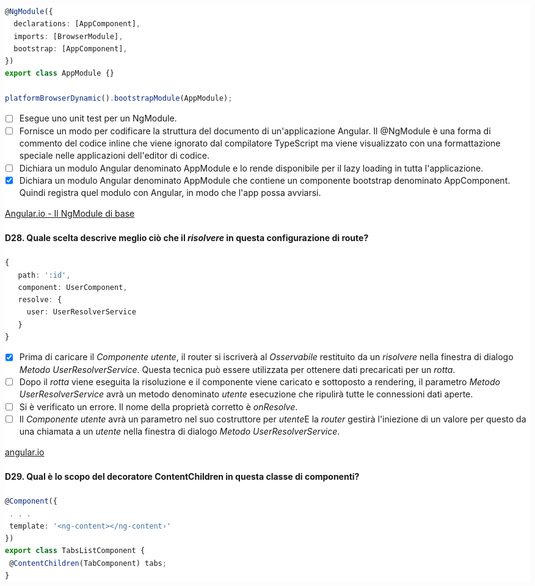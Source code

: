 ```ts
@NgModule({
  declarations: [AppComponent],
  imports: [BrowserModule],
  bootstrap: [AppComponent],
})
export class AppModule {}

platformBrowserDynamic().bootstrapModule(AppModule);
```

- [ ] Esegue uno unit test per un NgModule.
- [ ] Fornisce un modo per codificare la struttura del documento di un'applicazione Angular. Il @NgModule è una forma di commento del codice inline che viene ignorato dal compilatore TypeScript ma viene visualizzato con una formattazione speciale nelle applicazioni dell'editor di codice.
- [ ] Dichiara un modulo Angular denominato AppModule e lo rende disponibile per il lazy loading in tutta l'applicazione.
- [x] Dichiara un modulo Angular denominato AppModule che contiene un componente bootstrap denominato AppComponent. Quindi registra quel modulo con Angular, in modo che l'app possa avviarsi.

[Angular.io - Il NgModule di base](https://angular.io/guide/ngmodules#the-basic-ngmodule)

#### D28. Quale scelta descrive meglio ciò che il _risolvere_ in questa configurazione di route?

```ts
{
   path: ':id',
   component: UserComponent,
   resolve: {
     user: UserResolverService
   }
}
```

- [x] Prima di caricare il _Componente utente_, il router si iscriverà al _Osservabile_ restituito da un _risolvere_ nella finestra di dialogo _Metodo UserResolverService_. Questa tecnica può essere utilizzata per ottenere dati precaricati per un _rotta_.
- [ ] Dopo il _rotta_ viene eseguita la risoluzione e il componente viene caricato e sottoposto a rendering, il parametro _Metodo UserResolverService_ avrà un metodo denominato _utente_ esecuzione che ripulirà tutte le connessioni dati aperte.
- [ ] Si è verificato un errore. Il nome della proprietà corretto è _onResolve_.
- [ ] Il _Componente utente_ avrà un parametro nel suo costruttore per *utente*E la _router_ gestirà l'iniezione di un valore per questo da una chiamata a un _utente_ nella finestra di dialogo _Metodo UserResolverService_.

[angular.io](https://angular.io/api/router/Resolve)

#### D29. Qual è lo scopo del decoratore ContentChildren in questa classe di componenti?

```ts
@Component({
 . . .
 template: '<ng-content></ng-content›'
})
export class TabsListComponent {
 @ContentChildren(TabComponent) tabs;
}
```
